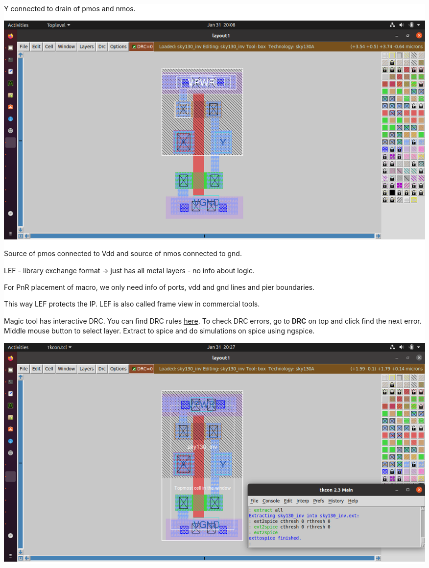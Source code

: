 Y connected to drain of pmos and nmos.

![alt_text](images/image55.png "image_tooltip")

Source of pmos connected to Vdd and source of nmos connected to gnd.

LEF - library exchange format -> just has all metal layers - no info about logic.

For PnR placement of macro, we only need info of ports, vdd and gnd lines and pier boundaries.

This way LEF protects the IP. LEF is also called frame view in commercial tools.

Magic tool has interactive DRC. You can find DRC rules [here](https://skywater-pdk.readthedocs.io/en/latest/rules/periphery.html). To check DRC errors, go to **DRC** on top and click find the next error. Middle mouse button to select layer. Extract to spice and do simulations on spice using ngspice. 

![alt_text](images/image64.png "image_tooltip")
